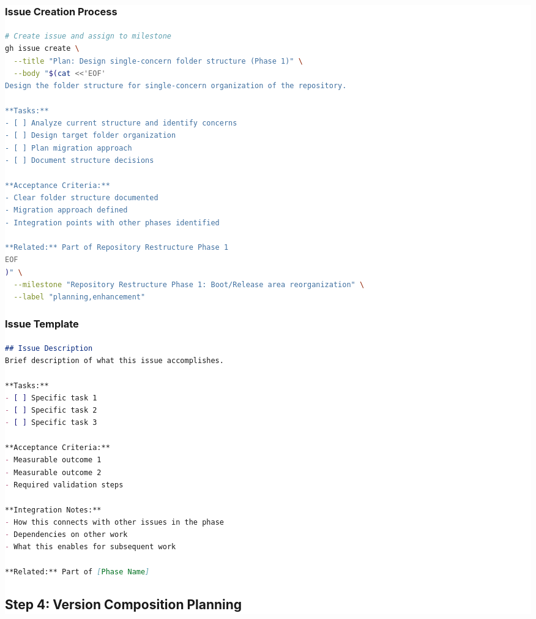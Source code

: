 ### Issue Creation Process

```bash
# Create issue and assign to milestone
gh issue create \
  --title "Plan: Design single-concern folder structure (Phase 1)" \
  --body "$(cat <<'EOF'
Design the folder structure for single-concern organization of the repository.

**Tasks:**
- [ ] Analyze current structure and identify concerns
- [ ] Design target folder organization
- [ ] Plan migration approach
- [ ] Document structure decisions

**Acceptance Criteria:**
- Clear folder structure documented
- Migration approach defined
- Integration points with other phases identified

**Related:** Part of Repository Restructure Phase 1
EOF
)" \
  --milestone "Repository Restructure Phase 1: Boot/Release area reorganization" \
  --label "planning,enhancement"
```

### Issue Template

```markdown
## Issue Description
Brief description of what this issue accomplishes.

**Tasks:**
- [ ] Specific task 1
- [ ] Specific task 2
- [ ] Specific task 3

**Acceptance Criteria:**
- Measurable outcome 1
- Measurable outcome 2
- Required validation steps

**Integration Notes:**
- How this connects with other issues in the phase
- Dependencies on other work
- What this enables for subsequent work

**Related:** Part of [Phase Name]
```

## Step 4: Version Composition Planning
